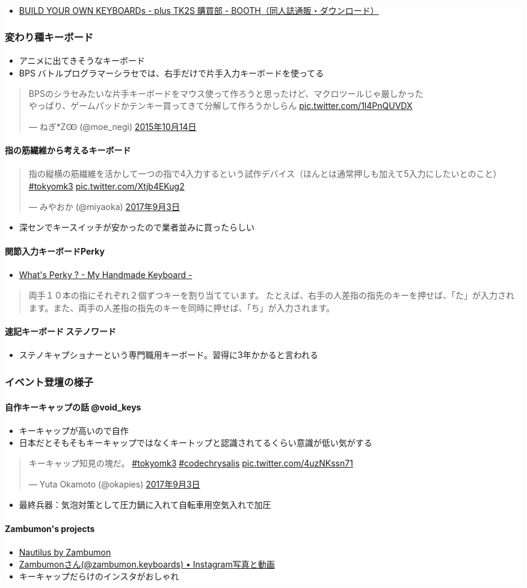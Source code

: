 - [BUILD YOUR OWN KEYBOARDs - plus TK2S 購買部 - BOOTH（同人誌通販・ダウンロード）](https://plustk2s.booth.pm/items/457906)

### 変わり種キーボード

- アニメに出てきそうなキーボード
- BPS バトルプログラマーシラセでは、右手だけで片手入力キーボードを使ってる

<blockquote class="twitter-tweet" data-lang="ja"><p lang="ja" dir="ltr">BPSのシラセみたいな片手キーボードをマウス使って作ろうと思ったけど、マクロツールじゃ厳しかった <br>やっぱり、ゲームパッドかテンキー買ってきて分解して作ろうかしらん <a href="http://t.co/1l4PnQUVDX">pic.twitter.com/1l4PnQUVDX</a></p>&mdash; ねぎ*Z⁦Ꙭ (@moe_negi) <a href="https://twitter.com/moe_negi/status/654296329913413632">2015年10月14日</a></blockquote>

#### 指の筋繊維から考えるキーボード
<blockquote class="twitter-tweet" data-lang="ja"><p lang="ja" dir="ltr">指の縦横の筋繊維を活かして一つの指で4入力するという試作デバイス（ほんとは通常押しも加えて5入力にしたいとのこと） <a href="https://twitter.com/hashtag/tokyomk3?src=hash">#tokyomk3</a> <a href="https://t.co/Xtjb4EKug2">pic.twitter.com/Xtjb4EKug2</a></p>&mdash; みやおか (@miyaoka) <a href="https://twitter.com/miyaoka/status/904208528667156480">2017年9月3日</a></blockquote>

- 深センでキースイッチが安かったので業者並みに買ったらしい

#### 関節入力キーボードPerky
<iframe width="560" height="315" src="https://www.youtube.com/embed/96FDPbQFjqA" frameborder="0" allowfullscreen></iframe>

- [What's Perky ? - My Handmade Keyboard -](http://perky.la.coocan.jp/)

> 両手１０本の指にそれぞれ２個ずつキーを割り当てています。
たとえば、右手の人差指の指先のキーを押せば、「た」が入力されます。また、両手の人差指の指先のキーを同時に押せば、「ち」が入力されます。

#### 速記キーボード ステノワード
<iframe width="560" height="315" src="https://www.youtube.com/embed/vSRpF8eTBJ0" frameborder="0" allowfullscreen></iframe>

- ステノキャプショナーという専門職用キーボード。習得に3年かかると言われる

### イベント登壇の様子

#### 自作キーキャップの話 @void_keys
- キーキャップが高いので自作
- 日本だとそもそもキーキャップではなくキートップと認識されてるくらい意識が低い気がする

<blockquote class="twitter-tweet" data-lang="ja"><p lang="ja" dir="ltr">キーキャップ知見の塊だ。 <a href="https://twitter.com/hashtag/tokyomk3?src=hash">#tokyomk3</a> <a href="https://twitter.com/hashtag/codechrysalis?src=hash">#codechrysalis</a> <a href="https://t.co/4uzNKssn71">pic.twitter.com/4uzNKssn71</a></p>&mdash; Yuta Okamoto (@okapies) <a href="https://twitter.com/okapies/status/904214865912279040">2017年9月3日</a></blockquote>

- 最終兵器：気泡対策として圧力鍋に入れて自転車用空気入れで加圧

#### Zambumon's projects
- [Nautilus by Zambumon](https://zambumon.github.io/projects/nautilus)
- [Zambumonさん(@zambumon.keyboards) • Instagram写真と動画](https://www.instagram.com/zambumon.keyboards/)
- キーキャップだらけのインスタがおしゃれ
